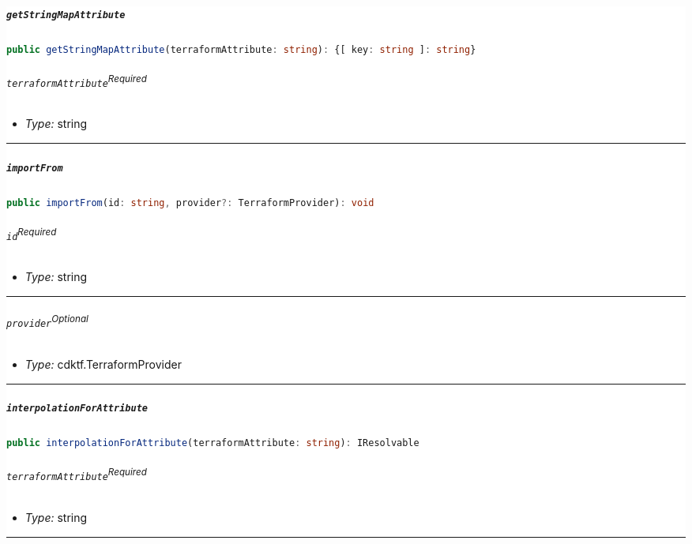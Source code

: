 
##### `getStringMapAttribute` <a name="getStringMapAttribute" id="@cdktf/provider-azurerm.webAppHybridConnection.WebAppHybridConnection.getStringMapAttribute"></a>

```typescript
public getStringMapAttribute(terraformAttribute: string): {[ key: string ]: string}
```

###### `terraformAttribute`<sup>Required</sup> <a name="terraformAttribute" id="@cdktf/provider-azurerm.webAppHybridConnection.WebAppHybridConnection.getStringMapAttribute.parameter.terraformAttribute"></a>

- *Type:* string

---

##### `importFrom` <a name="importFrom" id="@cdktf/provider-azurerm.webAppHybridConnection.WebAppHybridConnection.importFrom"></a>

```typescript
public importFrom(id: string, provider?: TerraformProvider): void
```

###### `id`<sup>Required</sup> <a name="id" id="@cdktf/provider-azurerm.webAppHybridConnection.WebAppHybridConnection.importFrom.parameter.id"></a>

- *Type:* string

---

###### `provider`<sup>Optional</sup> <a name="provider" id="@cdktf/provider-azurerm.webAppHybridConnection.WebAppHybridConnection.importFrom.parameter.provider"></a>

- *Type:* cdktf.TerraformProvider

---

##### `interpolationForAttribute` <a name="interpolationForAttribute" id="@cdktf/provider-azurerm.webAppHybridConnection.WebAppHybridConnection.interpolationForAttribute"></a>

```typescript
public interpolationForAttribute(terraformAttribute: string): IResolvable
```

###### `terraformAttribute`<sup>Required</sup> <a name="terraformAttribute" id="@cdktf/provider-azurerm.webAppHybridConnection.WebAppHybridConnection.interpolationForAttribute.parameter.terraformAttribute"></a>

- *Type:* string

---
